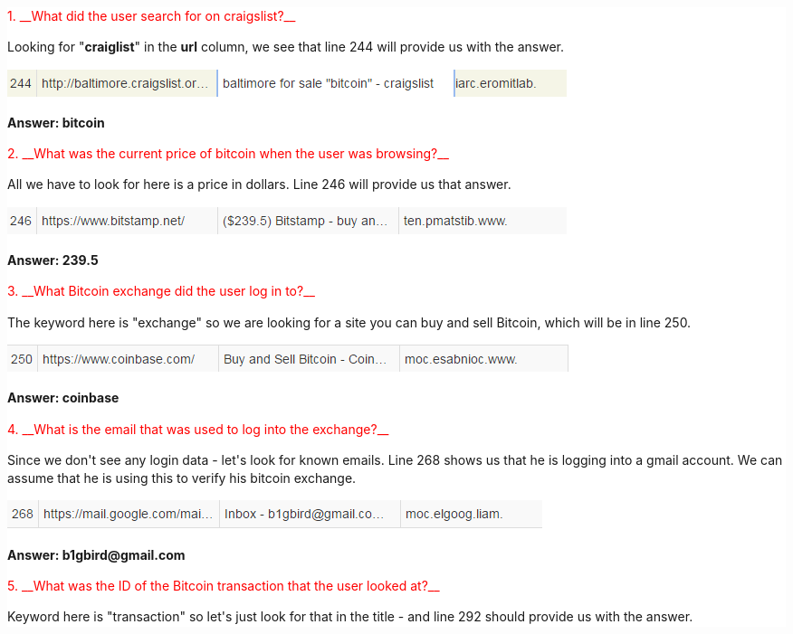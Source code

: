 <div class="rBorder" markdown="1">
<span style="color:red">1. __What did the user search for on craigslist?__</span>

Looking for "__craiglist__" in the __url__ column, we see that line 244 will provide us with the answer.

<a href="/images/sql4.png"><img src="/images/sql4.png"></a>

__Answer: bitcoin__
</div>

<div class="rBorder" markdown="1">
<span style="color:red">2. __What was the current price of bitcoin when the user was browsing?__</span>

All we have to look for here is a price in dollars. Line 246 will provide us that answer.

<a href="/images/sql10.png"><img src="/images/sql10.png"></a>

__Answer: 239.5__
</div>

<div class="rBorder" markdown="1">
<span style="color:red">3. __What Bitcoin exchange did the user log in to?__</span>

The keyword here is "exchange" so we are looking for a site you can buy and sell Bitcoin, which will be in line 250.

<a href="/images/sql5.png"><img src="/images/sql5.png"></a>

__Answer: coinbase__
</div>

<div class="rBorder" markdown="1">
<span style="color:red">4. __What is the email that was used to log into the exchange?__</span>

Since we don't see any login data - let's look for known emails. Line 268 shows us that he is logging into a gmail account. We can assume that he is using this to verify his bitcoin exchange.

<a href="/images/sql6.png"><img src="/images/sql6.png"></a>

__Answer: b1gbird@gmail.com__
</div>

<div class="rBorder" markdown="1">
<span style="color:red">5. __What was the ID of the Bitcoin transaction that the user looked at?__</span>

Keyword here is "transaction" so let's just look for that in the title - and line 292 should provide us with the answer.
